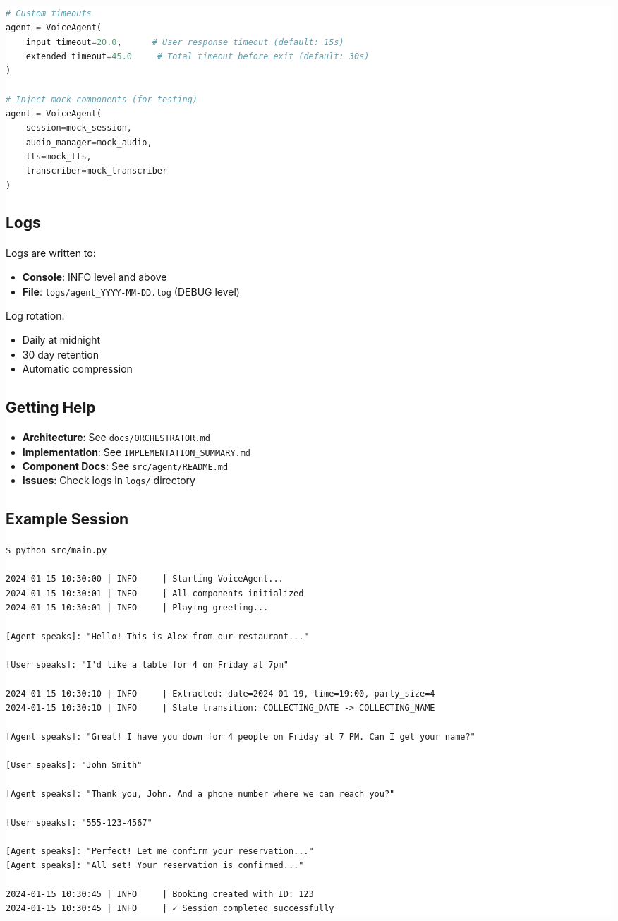 ```python
# Custom timeouts
agent = VoiceAgent(
    input_timeout=20.0,      # User response timeout (default: 15s)
    extended_timeout=45.0     # Total timeout before exit (default: 30s)
)

# Inject mock components (for testing)
agent = VoiceAgent(
    session=mock_session,
    audio_manager=mock_audio,
    tts=mock_tts,
    transcriber=mock_transcriber
)
```

## Logs

Logs are written to:
- **Console**: INFO level and above
- **File**: `logs/agent_YYYY-MM-DD.log` (DEBUG level)

Log rotation:
- Daily at midnight
- 30 day retention
- Automatic compression

## Getting Help

- **Architecture**: See `docs/ORCHESTRATOR.md`
- **Implementation**: See `IMPLEMENTATION_SUMMARY.md`
- **Component Docs**: See `src/agent/README.md`
- **Issues**: Check logs in `logs/` directory

## Example Session

```
$ python src/main.py

2024-01-15 10:30:00 | INFO     | Starting VoiceAgent...
2024-01-15 10:30:01 | INFO     | All components initialized
2024-01-15 10:30:01 | INFO     | Playing greeting...

[Agent speaks]: "Hello! This is Alex from our restaurant..."

[User speaks]: "I'd like a table for 4 on Friday at 7pm"

2024-01-15 10:30:10 | INFO     | Extracted: date=2024-01-19, time=19:00, party_size=4
2024-01-15 10:30:10 | INFO     | State transition: COLLECTING_DATE -> COLLECTING_NAME

[Agent speaks]: "Great! I have you down for 4 people on Friday at 7 PM. Can I get your name?"

[User speaks]: "John Smith"

[Agent speaks]: "Thank you, John. And a phone number where we can reach you?"

[User speaks]: "555-123-4567"

[Agent speaks]: "Perfect! Let me confirm your reservation..."
[Agent speaks]: "All set! Your reservation is confirmed..."

2024-01-15 10:30:45 | INFO     | Booking created with ID: 123
2024-01-15 10:30:45 | INFO     | ✓ Session completed successfully
```
